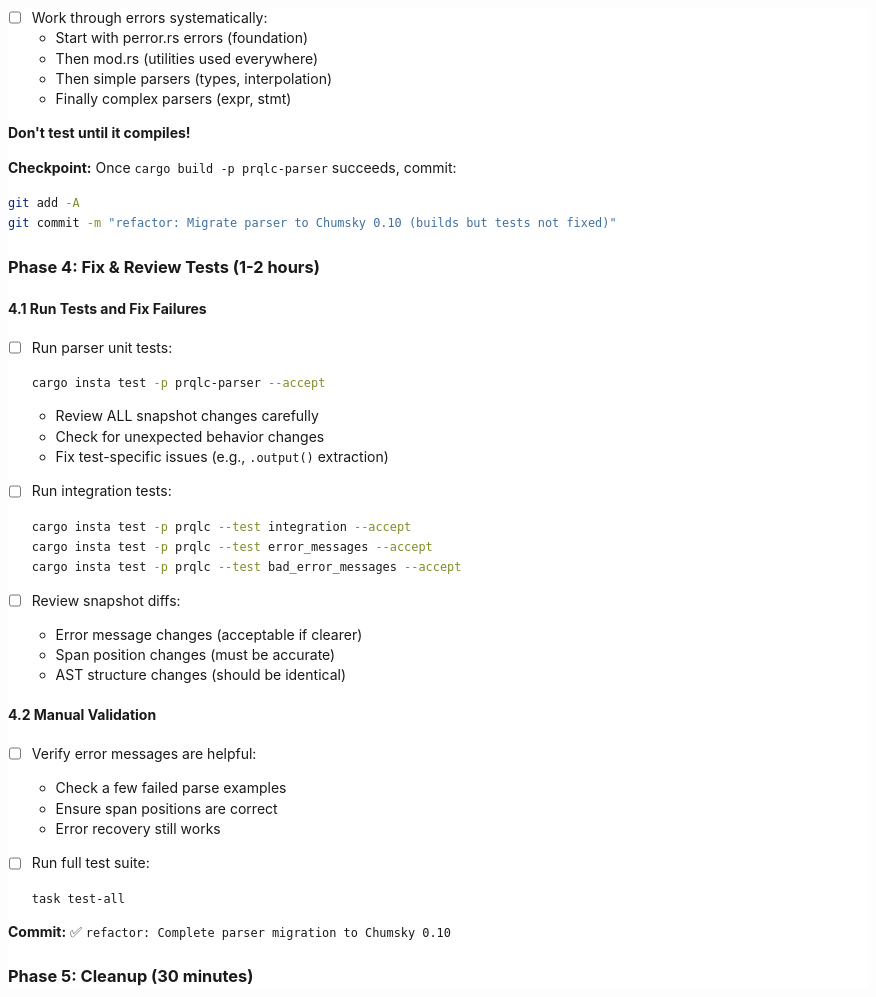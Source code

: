 - [ ] Work through errors systematically:
  - Start with perror.rs errors (foundation)
  - Then mod.rs (utilities used everywhere)
  - Then simple parsers (types, interpolation)
  - Finally complex parsers (expr, stmt)

**Don't test until it compiles!**

**Checkpoint:** Once `cargo build -p prqlc-parser` succeeds, commit:

```bash
git add -A
git commit -m "refactor: Migrate parser to Chumsky 0.10 (builds but tests not fixed)"
```

### Phase 4: Fix & Review Tests (1-2 hours)

#### 4.1 Run Tests and Fix Failures

- [ ] Run parser unit tests:

  ```bash
  cargo insta test -p prqlc-parser --accept
  ```

  - Review ALL snapshot changes carefully
  - Check for unexpected behavior changes
  - Fix test-specific issues (e.g., `.output()` extraction)

- [ ] Run integration tests:

  ```bash
  cargo insta test -p prqlc --test integration --accept
  cargo insta test -p prqlc --test error_messages --accept
  cargo insta test -p prqlc --test bad_error_messages --accept
  ```

- [ ] Review snapshot diffs:
  - Error message changes (acceptable if clearer)
  - Span position changes (must be accurate)
  - AST structure changes (should be identical)

#### 4.2 Manual Validation

- [ ] Verify error messages are helpful:
  - Check a few failed parse examples
  - Ensure span positions are correct
  - Error recovery still works

- [ ] Run full test suite:
  ```bash
  task test-all
  ```

**Commit:** ✅ `refactor: Complete parser migration to Chumsky 0.10`

### Phase 5: Cleanup (30 minutes)
